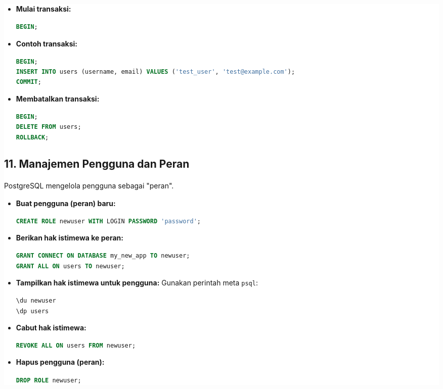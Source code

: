 - **Mulai transaksi:**
  ```sql
  BEGIN;
  ```

- **Contoh transaksi:**
  ```sql
  BEGIN;
  INSERT INTO users (username, email) VALUES ('test_user', 'test@example.com');
  COMMIT;
  ```

- **Membatalkan transaksi:**
  ```sql
  BEGIN;
  DELETE FROM users;
  ROLLBACK;
  ```

## 11. Manajemen Pengguna dan Peran

PostgreSQL mengelola pengguna sebagai "peran".

- **Buat pengguna (peran) baru:**
  ```sql
  CREATE ROLE newuser WITH LOGIN PASSWORD 'password';
  ```

- **Berikan hak istimewa ke peran:**
  ```sql
  GRANT CONNECT ON DATABASE my_new_app TO newuser;
  GRANT ALL ON users TO newuser;
  ```

- **Tampilkan hak istimewa untuk pengguna:**
  Gunakan perintah meta `psql`:
  ```
  \du newuser
  \dp users
  ```

- **Cabut hak istimewa:**
  ```sql
  REVOKE ALL ON users FROM newuser;
  ```

- **Hapus pengguna (peran):**
  ```sql
  DROP ROLE newuser;
  ```
